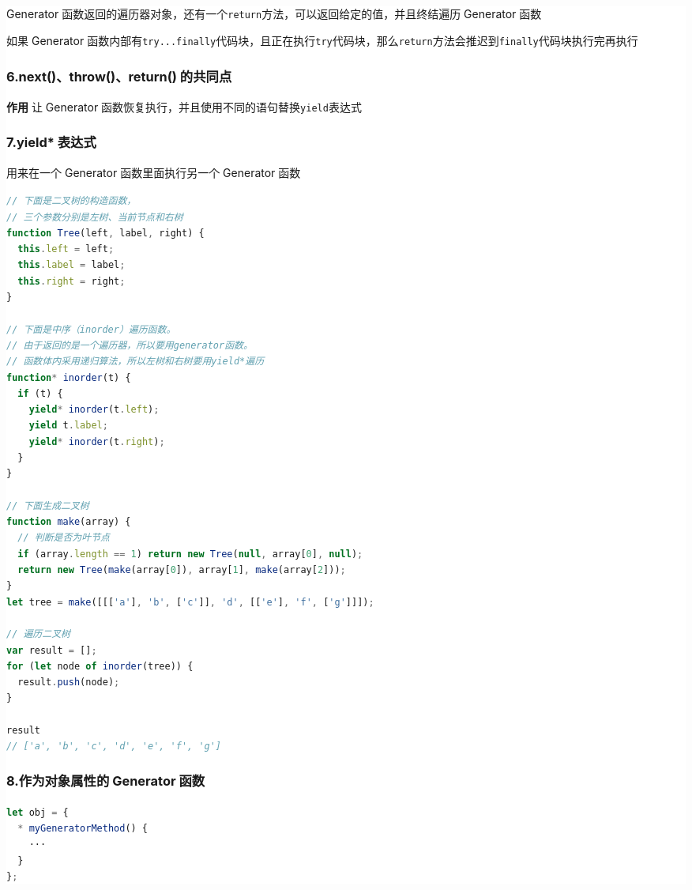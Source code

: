 Generator 函数返回的遍历器对象，还有一个`return`方法，可以返回给定的值，并且终结遍历 Generator 函数

如果 Generator 函数内部有`try...finally`代码块，且正在执行`try`代码块，那么`return`方法会推迟到`finally`代码块执行完再执行

### 6.next()、throw()、return() 的共同点

**作用** 让 Generator 函数恢复执行，并且使用不同的语句替换`yield`表达式

### 7.yield\* 表达式

用来在一个 Generator 函数里面执行另一个 Generator 函数

```JavaScript
// 下面是二叉树的构造函数，
// 三个参数分别是左树、当前节点和右树
function Tree(left, label, right) {
  this.left = left;
  this.label = label;
  this.right = right;
}

// 下面是中序（inorder）遍历函数。
// 由于返回的是一个遍历器，所以要用generator函数。
// 函数体内采用递归算法，所以左树和右树要用yield*遍历
function* inorder(t) {
  if (t) {
    yield* inorder(t.left);
    yield t.label;
    yield* inorder(t.right);
  }
}

// 下面生成二叉树
function make(array) {
  // 判断是否为叶节点
  if (array.length == 1) return new Tree(null, array[0], null);
  return new Tree(make(array[0]), array[1], make(array[2]));
}
let tree = make([[['a'], 'b', ['c']], 'd', [['e'], 'f', ['g']]]);

// 遍历二叉树
var result = [];
for (let node of inorder(tree)) {
  result.push(node);
}

result
// ['a', 'b', 'c', 'd', 'e', 'f', 'g']
```

### 8.作为对象属性的 Generator 函数

```JavaScript
let obj = {
  * myGeneratorMethod() {
    ···
  }
};
```
